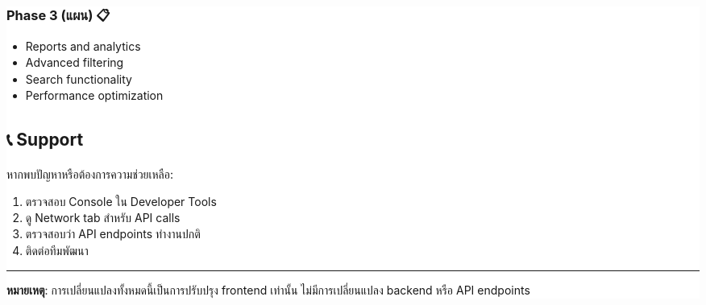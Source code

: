 ### Phase 3 (แผน) 📋
- Reports and analytics
- Advanced filtering
- Search functionality
- Performance optimization

## 📞 Support

หากพบปัญหาหรือต้องการความช่วยเหลือ:
1. ตรวจสอบ Console ใน Developer Tools
2. ดู Network tab สำหรับ API calls
3. ตรวจสอบว่า API endpoints ทำงานปกติ
4. ติดต่อทีมพัฒนา

---

**หมายเหตุ**: การเปลี่ยนแปลงทั้งหมดนี้เป็นการปรับปรุง frontend เท่านั้น ไม่มีการเปลี่ยนแปลง backend หรือ API endpoints
